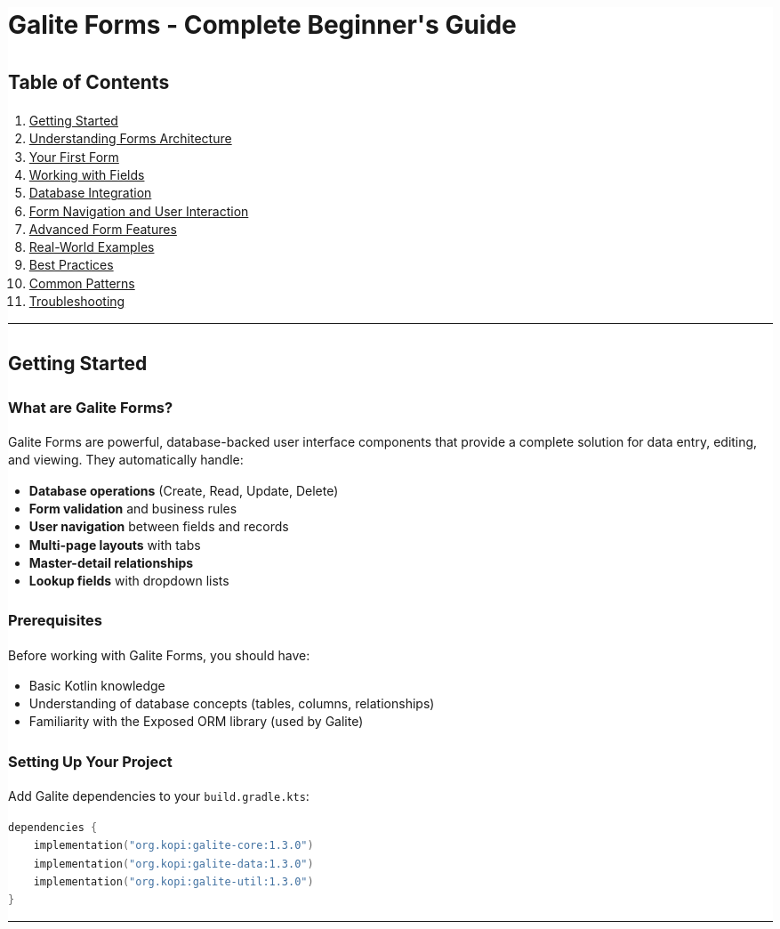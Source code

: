 # Galite Forms - Complete Beginner's Guide

## Table of Contents

1. [Getting Started](#getting-started)
2. [Understanding Forms Architecture](#understanding-forms-architecture)
3. [Your First Form](#your-first-form)
4. [Working with Fields](#working-with-fields)
5. [Database Integration](#database-integration)
6. [Form Navigation and User Interaction](#form-navigation-and-user-interaction)
7. [Advanced Form Features](#advanced-form-features)
8. [Real-World Examples](#real-world-examples)
9. [Best Practices](#best-practices)
10. [Common Patterns](#common-patterns)
11. [Troubleshooting](#troubleshooting)

---

## Getting Started

### What are Galite Forms?

Galite Forms are powerful, database-backed user interface components that provide a complete solution for data entry, editing, and viewing. They automatically handle:

- **Database operations** (Create, Read, Update, Delete)
- **Form validation** and business rules
- **User navigation** between fields and records
- **Multi-page layouts** with tabs
- **Master-detail relationships**
- **Lookup fields** with dropdown lists

### Prerequisites

Before working with Galite Forms, you should have:
- Basic Kotlin knowledge
- Understanding of database concepts (tables, columns, relationships)
- Familiarity with the Exposed ORM library (used by Galite)

### Setting Up Your Project

Add Galite dependencies to your `build.gradle.kts`:

```kotlin
dependencies {
    implementation("org.kopi:galite-core:1.3.0")
    implementation("org.kopi:galite-data:1.3.0")
    implementation("org.kopi:galite-util:1.3.0")
}
```

---